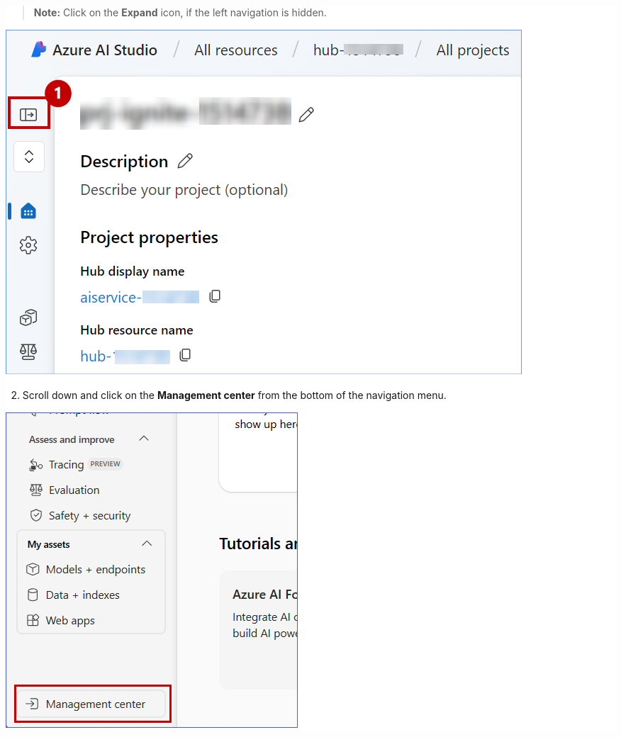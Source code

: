 >**Note:** Click on the **Expand** icon, if the left navigation is hidden.

![prjexpand.png](media/prjexpand.png)

2. Scroll down and click on the **Management center** from the bottom of the navigation menu.

![th14.png](media/th14.png)

